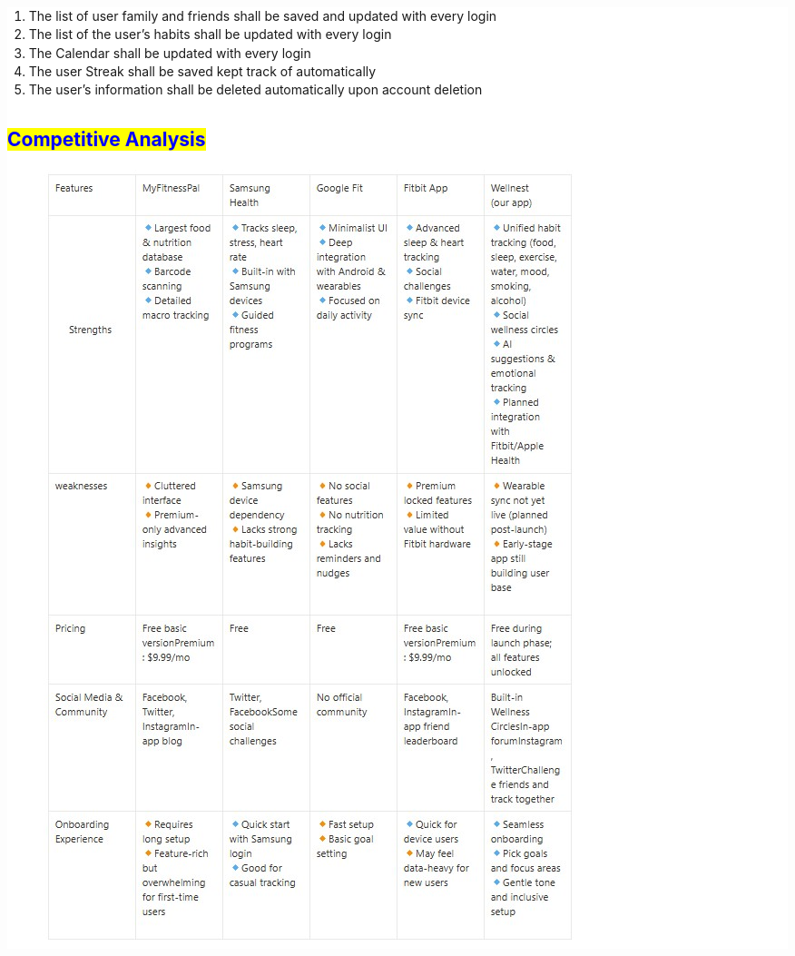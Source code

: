 1. The list of user family and friends shall be saved and updated with every login
2. The list of the user’s habits shall be updated with every login
3. The Calendar shall be updated with every login
4. The user Streak shall be saved kept track of automatically
5. The user’s information shall be deleted automatically upon account deletion

## <mark style="color:blue;">Competitive Analysis</mark>

<figure><img src="images/Screenshot_17.jpg" alt=""><figcaption></figcaption></figure>
